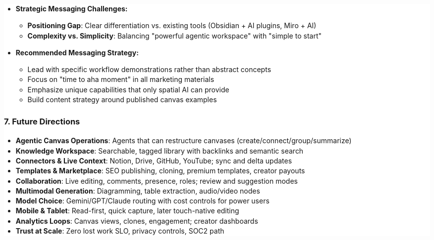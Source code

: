 * **Strategic Messaging Challenges:**
    * **Positioning Gap**: Clear differentiation vs. existing tools (Obsidian + AI plugins, Miro + AI)
    * **Complexity vs. Simplicity**: Balancing "powerful agentic workspace" with "simple to start"

* **Recommended Messaging Strategy:**
    * Lead with specific workflow demonstrations rather than abstract concepts
    * Focus on "time to aha moment" in all marketing materials
    * Emphasize unique capabilities that only spatial AI can provide
    * Build content strategy around published canvas examples

### **7. Future Directions**

* **Agentic Canvas Operations**: Agents that can restructure canvases (create/connect/group/summarize)
* **Knowledge Workspace**: Searchable, tagged library with backlinks and semantic search
* **Connectors & Live Context**: Notion, Drive, GitHub, YouTube; sync and delta updates
* **Templates & Marketplace**: SEO publishing, cloning, premium templates, creator payouts
* **Collaboration**: Live editing, comments, presence, roles; review and suggestion modes
* **Multimodal Generation**: Diagramming, table extraction, audio/video nodes
* **Model Choice**: Gemini/GPT/Claude routing with cost controls for power users
* **Mobile & Tablet**: Read-first, quick capture, later touch-native editing
* **Analytics Loops**: Canvas views, clones, engagement; creator dashboards
* **Trust at Scale**: Zero lost work SLO, privacy controls, SOC2 path
